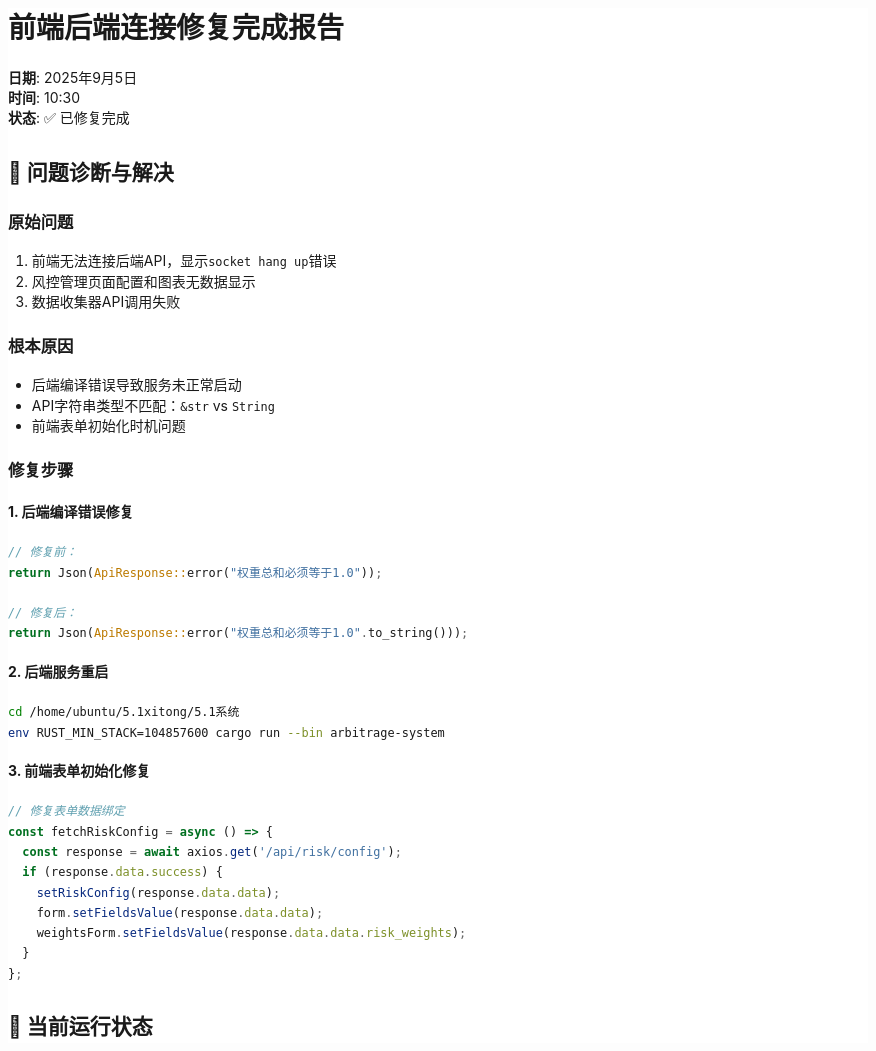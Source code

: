 # 前端后端连接修复完成报告

**日期**: 2025年9月5日  
**时间**: 10:30  
**状态**: ✅ 已修复完成

## 🔧 问题诊断与解决

### 原始问题
1. 前端无法连接后端API，显示`socket hang up`错误
2. 风控管理页面配置和图表无数据显示
3. 数据收集器API调用失败

### 根本原因
- 后端编译错误导致服务未正常启动
- API字符串类型不匹配：`&str` vs `String`
- 前端表单初始化时机问题

### 修复步骤

#### 1. 后端编译错误修复
```rust
// 修复前：
return Json(ApiResponse::error("权重总和必须等于1.0"));

// 修复后：
return Json(ApiResponse::error("权重总和必须等于1.0".to_string()));
```

#### 2. 后端服务重启
```bash
cd /home/ubuntu/5.1xitong/5.1系统
env RUST_MIN_STACK=104857600 cargo run --bin arbitrage-system
```

#### 3. 前端表单初始化修复
```typescript
// 修复表单数据绑定
const fetchRiskConfig = async () => {
  const response = await axios.get('/api/risk/config');
  if (response.data.success) {
    setRiskConfig(response.data.data);
    form.setFieldsValue(response.data.data);
    weightsForm.setFieldsValue(response.data.data.risk_weights);
  }
};
```

## 🚀 当前运行状态
